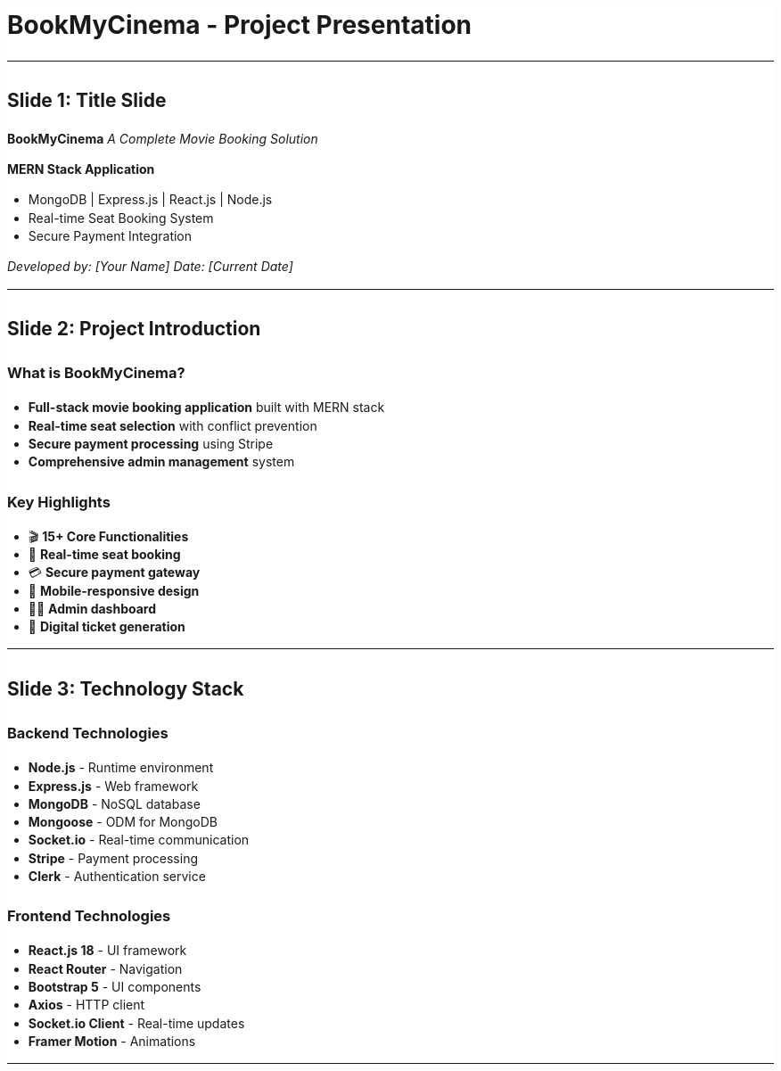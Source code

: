 # BookMyCinema - Project Presentation

---

## Slide 1: Title Slide
**BookMyCinema**
*A Complete Movie Booking Solution*

**MERN Stack Application**
- MongoDB | Express.js | React.js | Node.js
- Real-time Seat Booking System
- Secure Payment Integration

*Developed by: [Your Name]*
*Date: [Current Date]*

---

## Slide 2: Project Introduction

### What is BookMyCinema?
- **Full-stack movie booking application** built with MERN stack
- **Real-time seat selection** with conflict prevention
- **Secure payment processing** using Stripe
- **Comprehensive admin management** system

### Key Highlights
- 🎬 **15+ Core Functionalities**
- 💺 **Real-time seat booking**
- 💳 **Secure payment gateway**
- 📱 **Mobile-responsive design**
- 👨💼 **Admin dashboard**
- 🎫 **Digital ticket generation**

---

## Slide 3: Technology Stack

### Backend Technologies
- **Node.js** - Runtime environment
- **Express.js** - Web framework
- **MongoDB** - NoSQL database
- **Mongoose** - ODM for MongoDB
- **Socket.io** - Real-time communication
- **Stripe** - Payment processing
- **Clerk** - Authentication service

### Frontend Technologies
- **React.js 18** - UI framework
- **React Router** - Navigation
- **Bootstrap 5** - UI components
- **Axios** - HTTP client
- **Socket.io Client** - Real-time updates
- **Framer Motion** - Animations

---